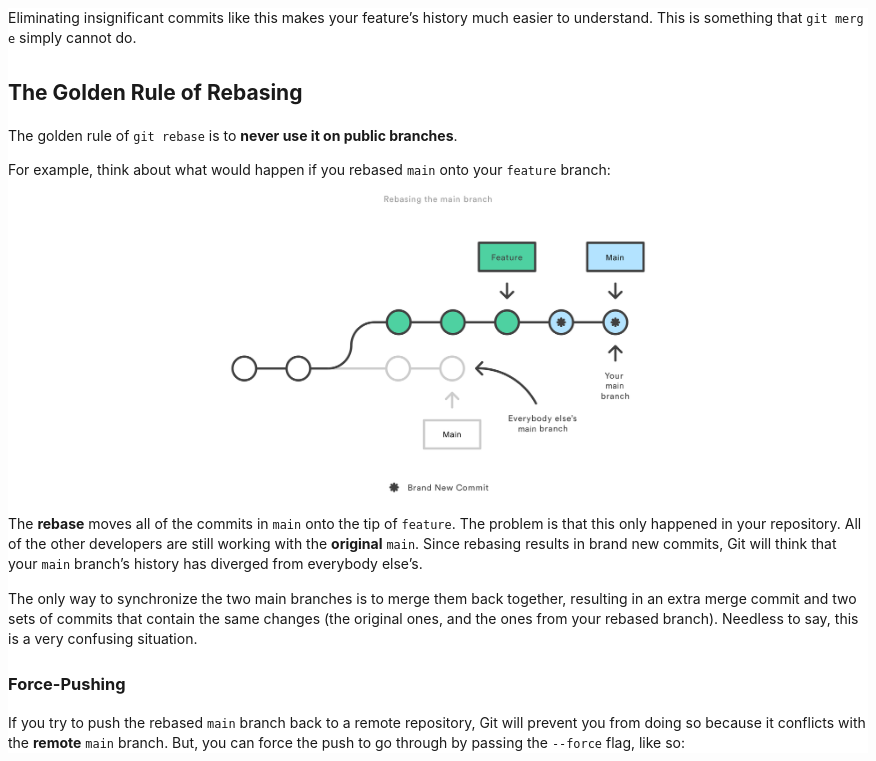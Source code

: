 Eliminating insignificant commits like this makes your feature’s history much easier to understand. This is something that `git merge` simply cannot do.

## The Golden Rule of Rebasing

The golden rule of `git rebase` is to **never use it on public branches**.

For example, think about what would happen if you rebased `main` onto your `feature` branch:

<p align="center"><img src="resources/05_rebase_main_branch.svg" width="450px"/></p>

The **rebase** moves all of the commits in `main` onto the tip of `feature`. The problem is that this only happened in your repository. All of the other developers are still working with the **original** `main`. Since rebasing results in brand new commits, Git will think that your `main` branch’s history has diverged from everybody else’s.

The only way to synchronize the two main branches is to merge them back together, resulting in an extra merge commit and two sets of commits that contain the same changes (the original ones, and the ones from your rebased branch). Needless to say, this is a very confusing situation.

### Force-Pushing

If you try to push the rebased `main` branch back to a remote repository, Git will prevent you from doing so because it conflicts with the **remote** `main` branch. But, you can force the push to go through by passing the `--force` flag, like so:
